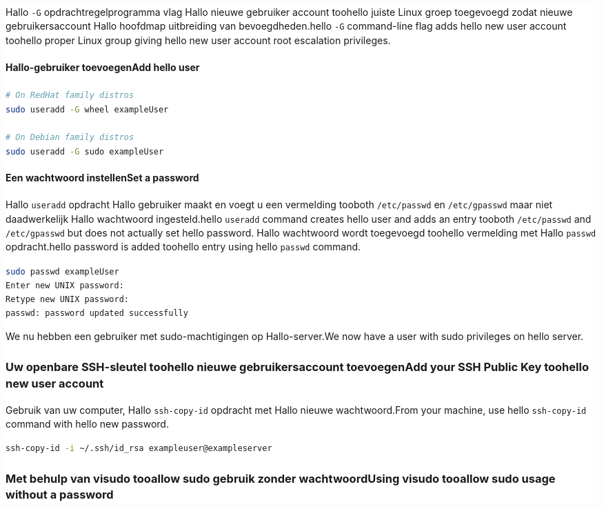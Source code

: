 <span data-ttu-id="3e889-128">Hallo `-G` opdrachtregelprogramma vlag Hallo nieuwe gebruiker account toohello juiste Linux groep toegevoegd zodat nieuwe gebruikersaccount Hallo hoofdmap uitbreiding van bevoegdheden.</span><span class="sxs-lookup"><span data-stu-id="3e889-128">hello `-G` command-line flag adds hello new user account toohello proper Linux group giving hello new user account root escalation privileges.</span></span>

#### <a name="add-hello-user"></a><span data-ttu-id="3e889-129">Hallo-gebruiker toevoegen</span><span class="sxs-lookup"><span data-stu-id="3e889-129">Add hello user</span></span>
```bash
# On RedHat family distros
sudo useradd -G wheel exampleUser

# On Debian family distros
sudo useradd -G sudo exampleUser
```

#### <a name="set-a-password"></a><span data-ttu-id="3e889-130">Een wachtwoord instellen</span><span class="sxs-lookup"><span data-stu-id="3e889-130">Set a password</span></span>
<span data-ttu-id="3e889-131">Hallo `useradd` opdracht Hallo gebruiker maakt en voegt u een vermelding tooboth `/etc/passwd` en `/etc/gpasswd` maar niet daadwerkelijk Hallo wachtwoord ingesteld.</span><span class="sxs-lookup"><span data-stu-id="3e889-131">hello `useradd` command creates hello user and adds an entry tooboth `/etc/passwd` and `/etc/gpasswd` but does not actually set hello password.</span></span>  <span data-ttu-id="3e889-132">Hallo wachtwoord wordt toegevoegd toohello vermelding met Hallo `passwd` opdracht.</span><span class="sxs-lookup"><span data-stu-id="3e889-132">hello password is added toohello entry using hello `passwd` command.</span></span>

```bash
sudo passwd exampleUser
Enter new UNIX password:
Retype new UNIX password:
passwd: password updated successfully
```

<span data-ttu-id="3e889-133">We nu hebben een gebruiker met sudo-machtigingen op Hallo-server.</span><span class="sxs-lookup"><span data-stu-id="3e889-133">We now have a user with sudo privileges on hello server.</span></span>

### <a name="add-your-ssh-public-key-toohello-new-user-account"></a><span data-ttu-id="3e889-134">Uw openbare SSH-sleutel toohello nieuwe gebruikersaccount toevoegen</span><span class="sxs-lookup"><span data-stu-id="3e889-134">Add your SSH Public Key toohello new user account</span></span>
<span data-ttu-id="3e889-135">Gebruik van uw computer, Hallo `ssh-copy-id` opdracht met Hallo nieuwe wachtwoord.</span><span class="sxs-lookup"><span data-stu-id="3e889-135">From your machine, use hello `ssh-copy-id` command with hello new password.</span></span>

```bash
ssh-copy-id -i ~/.ssh/id_rsa exampleuser@exampleserver
```

### <a name="using-visudo-tooallow-sudo-usage-without-a-password"></a><span data-ttu-id="3e889-136">Met behulp van visudo tooallow sudo gebruik zonder wachtwoord</span><span class="sxs-lookup"><span data-stu-id="3e889-136">Using visudo tooallow sudo usage without a password</span></span>